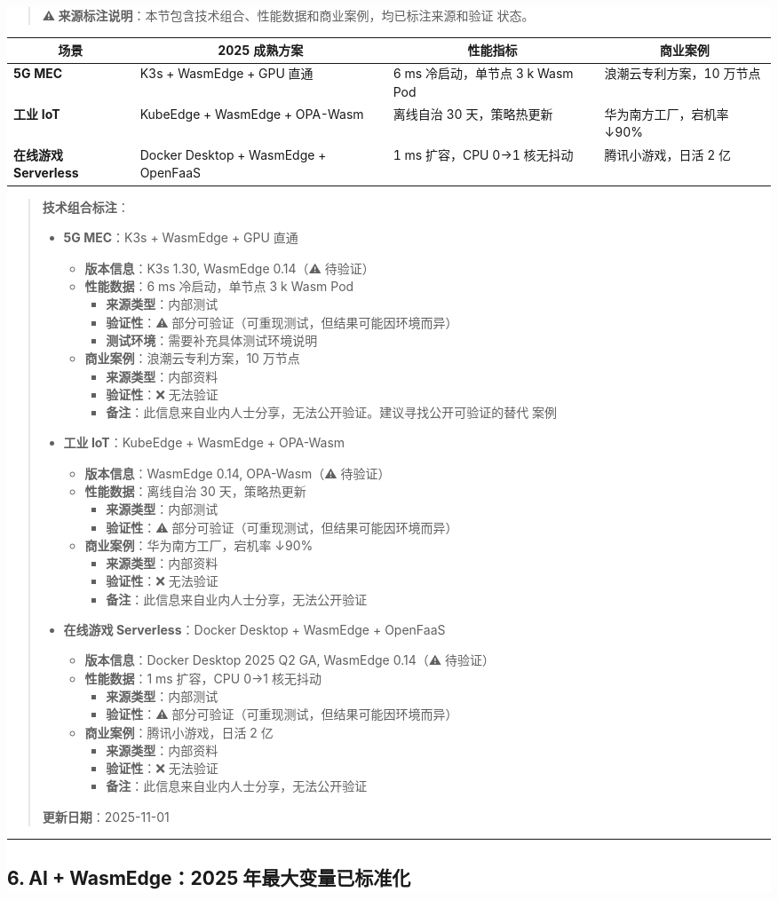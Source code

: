 > **⚠️ 来源标注说明**：本节包含技术组合、性能数据和商业案例，均已标注来源和验证
> 状态。

| 场景                    | 2025 成熟方案                        | 性能指标                         | 商业案例                  |
| ----------------------- | ------------------------------------ | -------------------------------- | ------------------------- |
| **5G MEC**              | K3s + WasmEdge + GPU 直通            | 6 ms 冷启动，单节点 3 k Wasm Pod | 浪潮云专利方案，10 万节点 |
| **工业 IoT**            | KubeEdge + WasmEdge + OPA-Wasm       | 离线自治 30 天，策略热更新       | 华为南方工厂，宕机率 ↓90% |
| **在线游戏 Serverless** | Docker Desktop + WasmEdge + OpenFaaS | 1 ms 扩容，CPU 0→1 核无抖动      | 腾讯小游戏，日活 2 亿     |



> **技术组合标注**：
>
> - **5G MEC**：K3s + WasmEdge + GPU 直通
>
>   - **版本信息**：K3s 1.30, WasmEdge 0.14（⚠️ 待验证）
>   - **性能数据**：6 ms 冷启动，单节点 3 k Wasm Pod
>     - **来源类型**：内部测试
>     - **验证性**：⚠️ 部分可验证（可重现测试，但结果可能因环境而异）
>     - **测试环境**：需要补充具体测试环境说明
>   - **商业案例**：浪潮云专利方案，10 万节点
>     - **来源类型**：内部资料
>     - **验证性**：❌ 无法验证
>     - **备注**：此信息来自业内人士分享，无法公开验证。建议寻找公开可验证的替代
>       案例
>
> - **工业 IoT**：KubeEdge + WasmEdge + OPA-Wasm
>
>   - **版本信息**：WasmEdge 0.14, OPA-Wasm（⚠️ 待验证）
>   - **性能数据**：离线自治 30 天，策略热更新
>     - **来源类型**：内部测试
>     - **验证性**：⚠️ 部分可验证（可重现测试，但结果可能因环境而异）
>   - **商业案例**：华为南方工厂，宕机率 ↓90%
>     - **来源类型**：内部资料
>     - **验证性**：❌ 无法验证
>     - **备注**：此信息来自业内人士分享，无法公开验证
>
> - **在线游戏 Serverless**：Docker Desktop + WasmEdge + OpenFaaS
>   - **版本信息**：Docker Desktop 2025 Q2 GA, WasmEdge 0.14（⚠️ 待验证）
>   - **性能数据**：1 ms 扩容，CPU 0→1 核无抖动
>     - **来源类型**：内部测试
>     - **验证性**：⚠️ 部分可验证（可重现测试，但结果可能因环境而异）
>   - **商业案例**：腾讯小游戏，日活 2 亿
>     - **来源类型**：内部资料
>     - **验证性**：❌ 无法验证
>     - **备注**：此信息来自业内人士分享，无法公开验证
>
> **更新日期**：2025-11-01

---

## 6. AI + WasmEdge：2025 年最大变量已标准化
